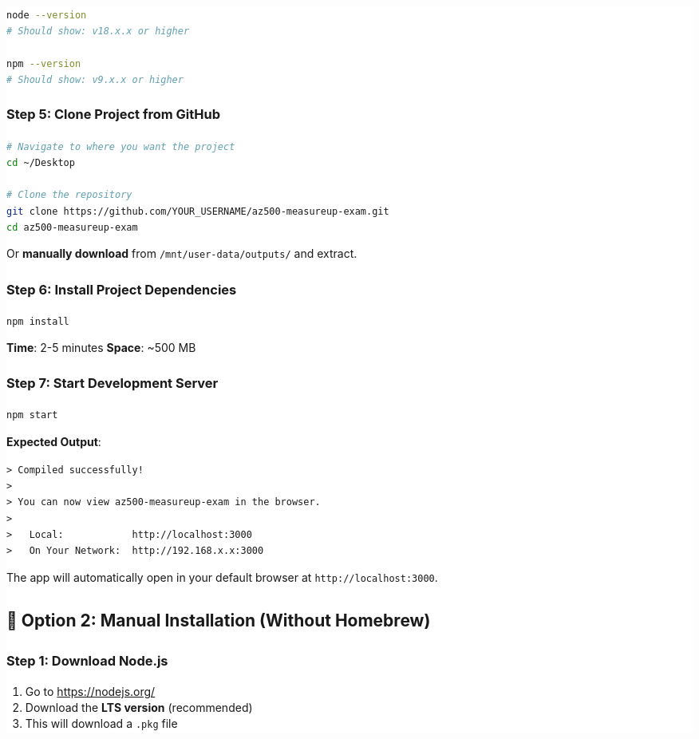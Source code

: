 ```bash
node --version
# Should show: v18.x.x or higher

npm --version
# Should show: v9.x.x or higher
```

### Step 5: Clone Project from GitHub

```bash
# Navigate to where you want the project
cd ~/Desktop

# Clone the repository
git clone https://github.com/YOUR_USERNAME/az500-measureup-exam.git
cd az500-measureup-exam
```

Or **manually download** from `/mnt/user-data/outputs/` and extract.

### Step 6: Install Project Dependencies

```bash
npm install
```

**Time**: 2-5 minutes
**Space**: ~500 MB

### Step 7: Start Development Server

```bash
npm start
```

**Expected Output**:
```
> Compiled successfully!
> 
> You can now view az500-measureup-exam in the browser.
> 
>   Local:            http://localhost:3000
>   On Your Network:  http://192.168.x.x:3000
```

The app will automatically open in your default browser at `http://localhost:3000`.

## 🔧 Option 2: Manual Installation (Without Homebrew)

### Step 1: Download Node.js

1. Go to https://nodejs.org/
2. Download the **LTS version** (recommended)
3. This will download a `.pkg` file
